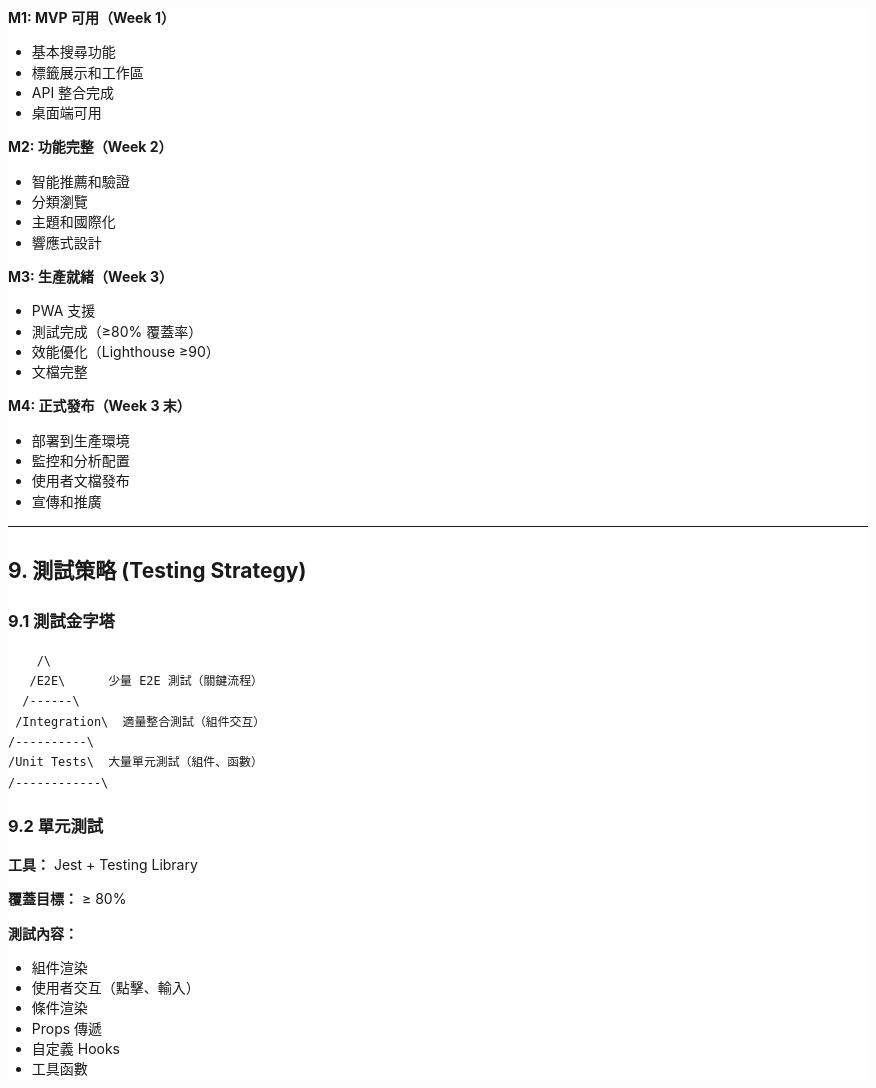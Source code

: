 **M1: MVP 可用（Week 1）**
- 基本搜尋功能
- 標籤展示和工作區
- API 整合完成
- 桌面端可用

**M2: 功能完整（Week 2）**
- 智能推薦和驗證
- 分類瀏覽
- 主題和國際化
- 響應式設計

**M3: 生產就緒（Week 3）**
- PWA 支援
- 測試完成（≥80% 覆蓋率）
- 效能優化（Lighthouse ≥90）
- 文檔完整

**M4: 正式發布（Week 3 末）**
- 部署到生產環境
- 監控和分析配置
- 使用者文檔發布
- 宣傳和推廣

---

## 9. 測試策略 (Testing Strategy)

### 9.1 測試金字塔

```
    /\
   /E2E\      少量 E2E 測試（關鍵流程）
  /------\
 /Integration\  適量整合測試（組件交互）
/----------\
/Unit Tests\  大量單元測試（組件、函數）
/------------\
```

### 9.2 單元測試

**工具：** Jest + Testing Library

**覆蓋目標：** ≥ 80%

**測試內容：**
- 組件渲染
- 使用者交互（點擊、輸入）
- 條件渲染
- Props 傳遞
- 自定義 Hooks
- 工具函數
